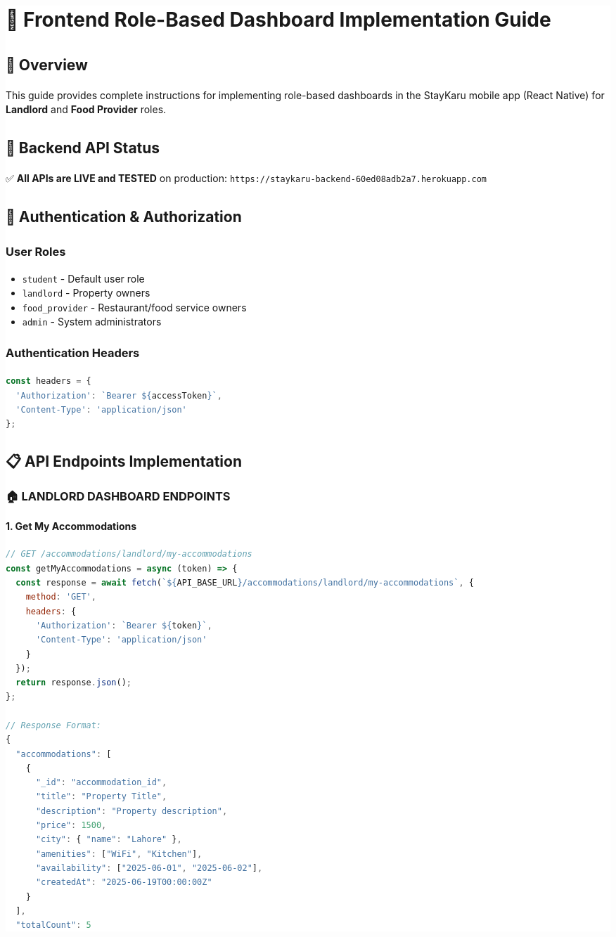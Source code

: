 # 📱 Frontend Role-Based Dashboard Implementation Guide

## 🎯 Overview
This guide provides complete instructions for implementing role-based dashboards in the StayKaru mobile app (React Native) for **Landlord** and **Food Provider** roles.

## 🚀 Backend API Status
✅ **All APIs are LIVE and TESTED** on production: `https://staykaru-backend-60ed08adb2a7.herokuapp.com`

## 🔐 Authentication & Authorization

### User Roles
- `student` - Default user role
- `landlord` - Property owners
- `food_provider` - Restaurant/food service owners  
- `admin` - System administrators

### Authentication Headers
```javascript
const headers = {
  'Authorization': `Bearer ${accessToken}`,
  'Content-Type': 'application/json'
};
```

## 📋 API Endpoints Implementation

### 🏠 LANDLORD DASHBOARD ENDPOINTS

#### 1. Get My Accommodations
```javascript
// GET /accommodations/landlord/my-accommodations
const getMyAccommodations = async (token) => {
  const response = await fetch(`${API_BASE_URL}/accommodations/landlord/my-accommodations`, {
    method: 'GET',
    headers: {
      'Authorization': `Bearer ${token}`,
      'Content-Type': 'application/json'
    }
  });
  return response.json();
};

// Response Format:
{
  "accommodations": [
    {
      "_id": "accommodation_id",
      "title": "Property Title",
      "description": "Property description",
      "price": 1500,
      "city": { "name": "Lahore" },
      "amenities": ["WiFi", "Kitchen"],
      "availability": ["2025-06-01", "2025-06-02"],
      "createdAt": "2025-06-19T00:00:00Z"
    }
  ],
  "totalCount": 5
```